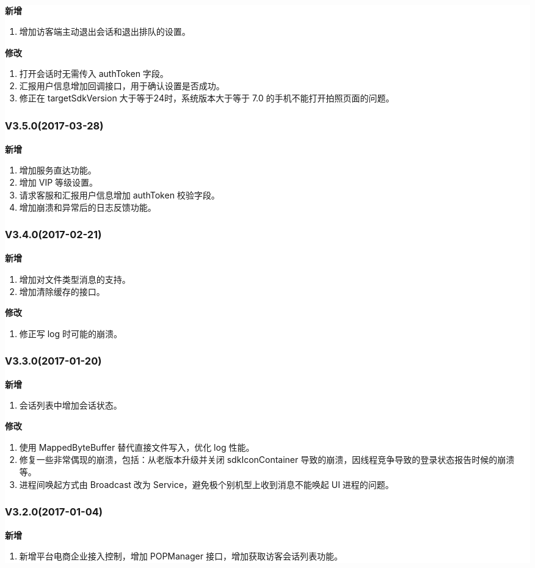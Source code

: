 **新增**
1. 增加访客端主动退出会话和退出排队的设置。

**修改**
1. 打开会话时无需传入 authToken 字段。
2. 汇报用户信息增加回调接口，用于确认设置是否成功。
3. 修正在 targetSdkVersion 大于等于24时，系统版本大于等于 7.0 的手机不能打开拍照页面的问题。

### V3.5.0(2017-03-28)

**新增**
1. 增加服务直达功能。
2. 增加 VIP 等级设置。
3. 请求客服和汇报用户信息增加 authToken 校验字段。
4. 增加崩溃和异常后的日志反馈功能。

### V3.4.0(2017-02-21)

**新增**
1. 增加对文件类型消息的支持。
2. 增加清除缓存的接口。

**修改**
1. 修正写 log 时可能的崩溃。

### V3.3.0(2017-01-20)

**新增**
1. 会话列表中增加会话状态。

**修改**
1. 使用 MappedByteBuffer 替代直接文件写入，优化 log 性能。
2. 修复一些非常偶现的崩溃，包括：从老版本升级并关闭 sdkIconContainer 导致的崩溃，因线程竞争导致的登录状态报告时候的崩溃等。
3. 进程间唤起方式由 Broadcast 改为 Service，避免极个别机型上收到消息不能唤起 UI 进程的问题。

### V3.2.0(2017-01-04)

**新增**
1. 新增平台电商企业接入控制，增加 POPManager 接口，增加获取访客会话列表功能。
